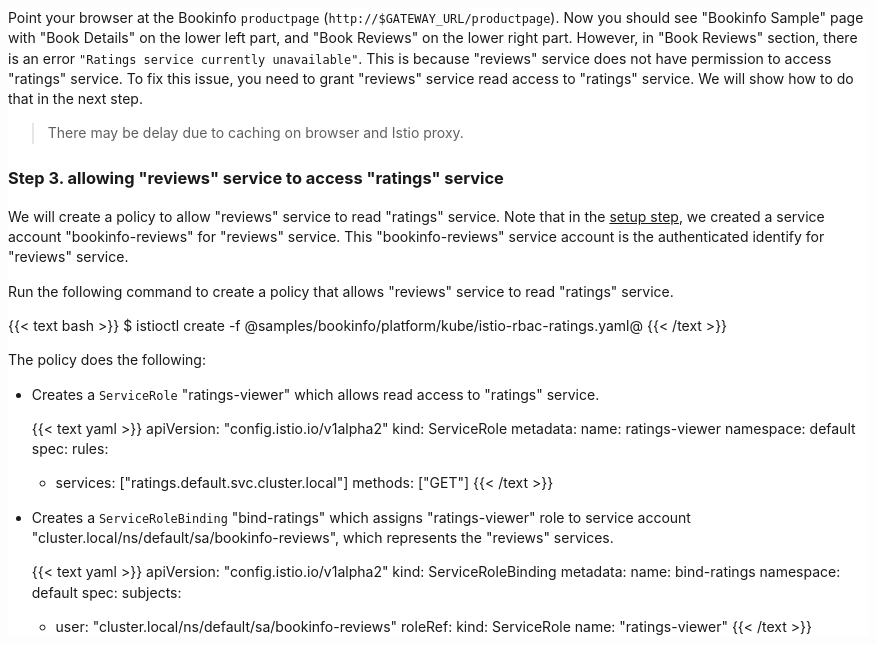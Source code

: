 Point your browser at the Bookinfo `productpage` (`http://$GATEWAY_URL/productpage`). Now you should see "Bookinfo Sample"
page with "Book Details" on the lower left part, and "Book Reviews" on the lower right part. However, in "Book Reviews" section,
there is an error `"Ratings service currently unavailable"`. This is because "reviews" service does not have permission to access
"ratings" service. To fix this issue, you need to grant "reviews" service read access to "ratings" service.
We will show how to do that in the next step.

> There may be delay due to caching on browser and Istio proxy.

### Step 3. allowing "reviews" service to access "ratings" service

We will create a policy to allow "reviews" service to read "ratings" service. Note that in the
[setup step](#before-you-begin), we created a service account "bookinfo-reviews" for "reviews" service. This
"bookinfo-reviews" service account is the authenticated identify for "reviews" service.

Run the following command to create a policy that allows "reviews" service to read "ratings" service.

{{< text bash >}}
$ istioctl create -f @samples/bookinfo/platform/kube/istio-rbac-ratings.yaml@
{{< /text >}}

The policy does the following:

*   Creates a `ServiceRole` "ratings-viewer" which allows read access to "ratings" service.

    {{< text yaml >}}
    apiVersion: "config.istio.io/v1alpha2"
    kind: ServiceRole
    metadata:
      name: ratings-viewer
      namespace: default
    spec:
      rules:
      - services: ["ratings.default.svc.cluster.local"]
        methods: ["GET"]
    {{< /text >}}

*   Creates a `ServiceRoleBinding` "bind-ratings" which assigns "ratings-viewer" role to service
account "cluster.local/ns/default/sa/bookinfo-reviews", which represents the "reviews" services.

    {{< text yaml >}}
    apiVersion: "config.istio.io/v1alpha2"
    kind: ServiceRoleBinding
    metadata:
      name: bind-ratings
      namespace: default
    spec:
      subjects:
      - user: "cluster.local/ns/default/sa/bookinfo-reviews"
      roleRef:
        kind: ServiceRole
        name: "ratings-viewer"
    {{< /text >}}
